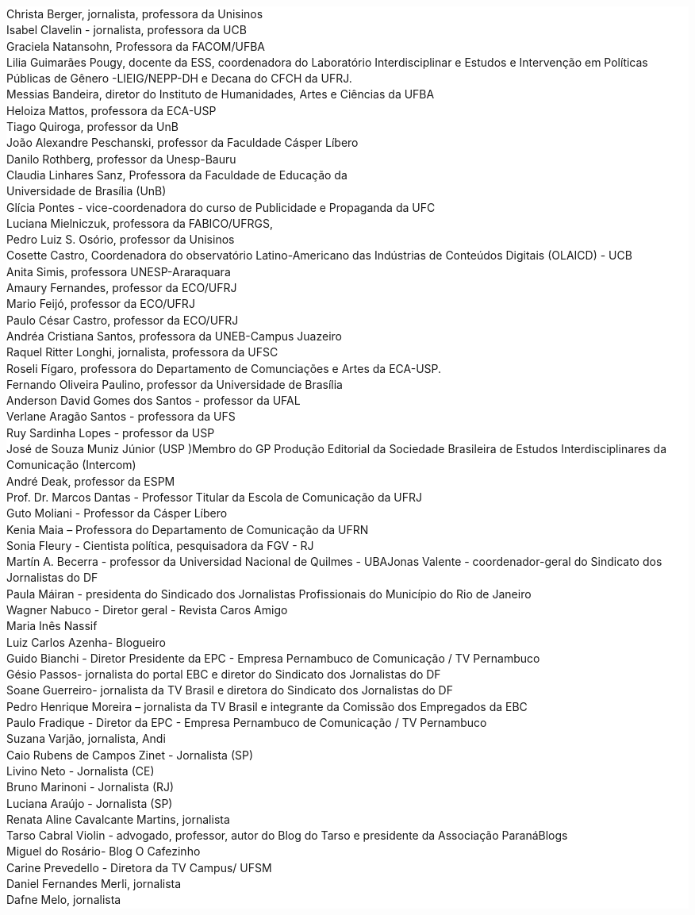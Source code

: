 Christa Berger, jornalista, professora da Unisinos<br />
Isabel Clavelin - jornalista, professora da UCB<br />
Graciela Natansohn, Professora da FACOM/UFBA<br />
Lilia Guimar&atilde;es Pougy, docente da ESS, coordenadora do Laborat&oacute;rio Interdisciplinar e Estudos e Interven&ccedil;&atilde;o em Pol&iacute;ticas P&uacute;blicas de G&ecirc;nero -LIEIG/NEPP-DH e Decana do CFCH da UFRJ.<br />
Messias Bandeira, diretor do Instituto de Humanidades, Artes e Ci&ecirc;ncias da UFBA<br />
Heloiza Mattos, professora da ECA-USP<br />
Tiago Quiroga, professor da UnB<br />
Jo&atilde;o Alexandre Peschanski, professor da Faculdade C&aacute;sper L&iacute;bero<br />
Danilo Rothberg, professor da Unesp-Bauru<br />
Claudia Linhares Sanz, Professora da Faculdade de Educa&ccedil;&atilde;o da<br />
Universidade de Bras&iacute;lia (UnB)<br />
Gl&iacute;cia Pontes - vice-coordenadora do curso de Publicidade e Propaganda da UFC<br />
Luciana Mielniczuk, professora da FABICO/UFRGS,<br />
Pedro Luiz S. Os&oacute;rio, professor da Unisinos<br />
Cosette Castro, Coordenadora do observat&oacute;rio Latino-Americano das Ind&uacute;strias de Conte&uacute;dos Digitais (OLAICD) - UCB<br />
Anita Simis, professora UNESP-Araraquara<br />
Amaury Fernandes, professor da ECO/UFRJ<br />
Mario Feij&oacute;, professor da ECO/UFRJ<br />
Paulo C&eacute;sar Castro, professor da ECO/UFRJ<br />
Andr&eacute;a Cristiana Santos, professora da UNEB-Campus Juazeiro<br />
Raquel Ritter Longhi, jornalista, professora da UFSC<br />
Roseli F&iacute;garo, professora do Departamento de Comuncia&ccedil;&otilde;es e Artes da ECA-USP.&nbsp;<br />
Fernando Oliveira Paulino, professor da Universidade de Bras&iacute;lia<br />
Anderson David Gomes dos Santos - professor da UFAL<br />
Verlane Arag&atilde;o Santos - professora da UFS<br />
Ruy Sardinha Lopes - professor da USP<br />
Jos&eacute; de Souza Muniz J&uacute;nior (USP )Membro do GP Produ&ccedil;&atilde;o Editorial da Sociedade Brasileira de Estudos Interdisciplinares da Comunica&ccedil;&atilde;o (Intercom)<br />
Andr&eacute; Deak, professor da ESPM<br />
Prof. Dr. Marcos Dantas - Professor Titular da Escola de Comunica&ccedil;&atilde;o da UFRJ<br />
Guto Moliani - Professor da C&aacute;sper L&iacute;bero<br />
Kenia Maia &ndash; Professora do Departamento de Comunica&ccedil;&atilde;o da UFRN<br />
Sonia Fleury - Cientista pol&iacute;tica, pesquisadora da FGV - RJ<br />
Mart&iacute;n A. Becerra - professor da Universidad Nacional de Quilmes - UBAJonas Valente - coordenador-geral do Sindicato dos Jornalistas do DF<br />
Paula M&aacute;iran - presidenta do Sindicado dos Jornalistas Profissionais do Munic&iacute;pio do Rio de Janeiro<br />
Wagner Nabuco - Diretor geral - Revista Caros Amigo<br />
Maria In&ecirc;s Nassif<br />
Luiz Carlos Azenha- Blogueiro<br />
Guido Bianchi - Diretor Presidente da EPC - Empresa Pernambuco de Comunica&ccedil;&atilde;o / TV Pernambuco<br />
G&eacute;sio Passos- jornalista do portal EBC e diretor do Sindicato dos Jornalistas do DF<br />
Soane Guerreiro- jornalista da TV Brasil e diretora do Sindicato dos Jornalistas do DF<br />
Pedro Henrique Moreira &ndash; jornalista da TV Brasil e integrante da Comiss&atilde;o dos Empregados da EBC<br />
Paulo Fradique - Diretor da EPC - Empresa Pernambuco de Comunica&ccedil;&atilde;o / TV Pernambuco<br />
Suzana Varj&atilde;o, jornalista, Andi<br />
Caio Rubens de Campos Zinet - Jornalista (SP)<br />
Livino Neto - Jornalista (CE)<br />
Bruno Marinoni - Jornalista (RJ)<br />
Luciana Ara&uacute;jo - Jornalista (SP)<br />
Renata Aline Cavalcante Martins, jornalista<br />
Tarso Cabral Violin - advogado, professor, autor do Blog do Tarso e presidente da Associa&ccedil;&atilde;o Paran&aacute;Blogs<br />
Miguel do Ros&aacute;rio- Blog O Cafezinho<br />
Carine Prevedello - Diretora da TV Campus/ UFSM<br />
Daniel Fernandes Merli, jornalista<br />
Dafne Melo, jornalista<br />